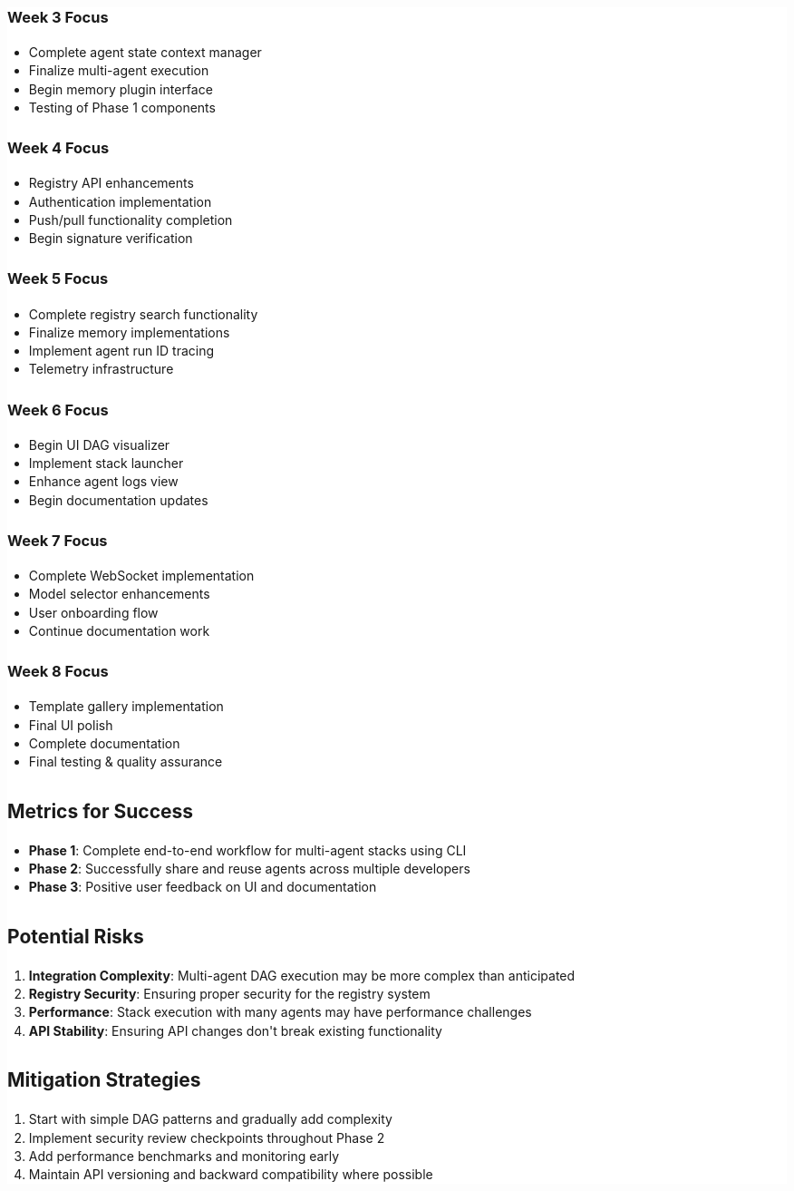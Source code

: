 ### Week 3 Focus
- Complete agent state context manager
- Finalize multi-agent execution
- Begin memory plugin interface
- Testing of Phase 1 components

### Week 4 Focus
- Registry API enhancements
- Authentication implementation
- Push/pull functionality completion
- Begin signature verification

### Week 5 Focus
- Complete registry search functionality
- Finalize memory implementations
- Implement agent run ID tracing
- Telemetry infrastructure

### Week 6 Focus
- Begin UI DAG visualizer
- Implement stack launcher
- Enhance agent logs view
- Begin documentation updates

### Week 7 Focus
- Complete WebSocket implementation
- Model selector enhancements
- User onboarding flow
- Continue documentation work

### Week 8 Focus
- Template gallery implementation
- Final UI polish
- Complete documentation
- Final testing & quality assurance

## Metrics for Success

- **Phase 1**: Complete end-to-end workflow for multi-agent stacks using CLI
- **Phase 2**: Successfully share and reuse agents across multiple developers
- **Phase 3**: Positive user feedback on UI and documentation

## Potential Risks

1. **Integration Complexity**: Multi-agent DAG execution may be more complex than anticipated
2. **Registry Security**: Ensuring proper security for the registry system
3. **Performance**: Stack execution with many agents may have performance challenges
4. **API Stability**: Ensuring API changes don't break existing functionality

## Mitigation Strategies

1. Start with simple DAG patterns and gradually add complexity
2. Implement security review checkpoints throughout Phase 2
3. Add performance benchmarks and monitoring early
4. Maintain API versioning and backward compatibility where possible

